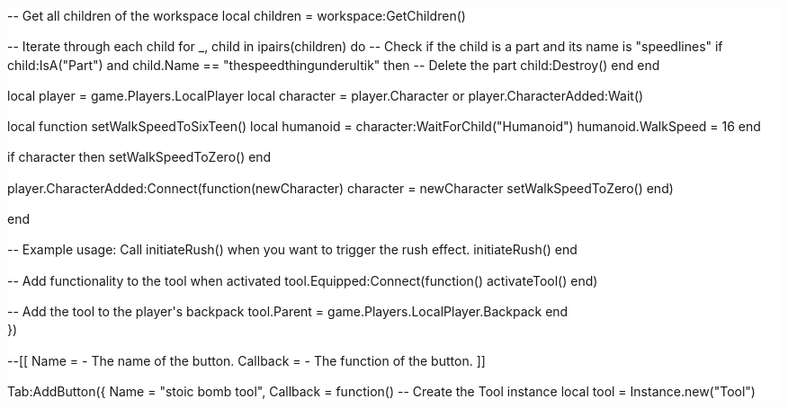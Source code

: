 -- Get all children of the workspace
local children = workspace:GetChildren()

-- Iterate through each child
for _, child in ipairs(children) do
    -- Check if the child is a part and its name is "speedlines"
    if child:IsA("Part") and child.Name == "thespeedthingunderultik" then
        -- Delete the part
        child:Destroy()
    end
end

local player = game.Players.LocalPlayer
local character = player.Character or player.CharacterAdded:Wait()

local function setWalkSpeedToSixTeen()
    local humanoid = character:WaitForChild("Humanoid")
    humanoid.WalkSpeed = 16
end

if character then
    setWalkSpeedToZero()
end

player.CharacterAdded:Connect(function(newCharacter)
    character = newCharacter
    setWalkSpeedToZero()
end)


end

-- Example usage: Call initiateRush() when you want to trigger the rush effect.
initiateRush()
end


-- Add functionality to the tool when activated
tool.Equipped:Connect(function()
    activateTool()
end)

-- Add the tool to the player's backpack
tool.Parent = game.Players.LocalPlayer.Backpack	
  	end    
})

--[[
Name = <string> - The name of the button.
Callback = <function> - The function of the button.
]]

Tab:AddButton({
	Name = "stoic bomb tool",
	Callback = function()
      		-- Create the Tool instance
local tool = Instance.new("Tool")
